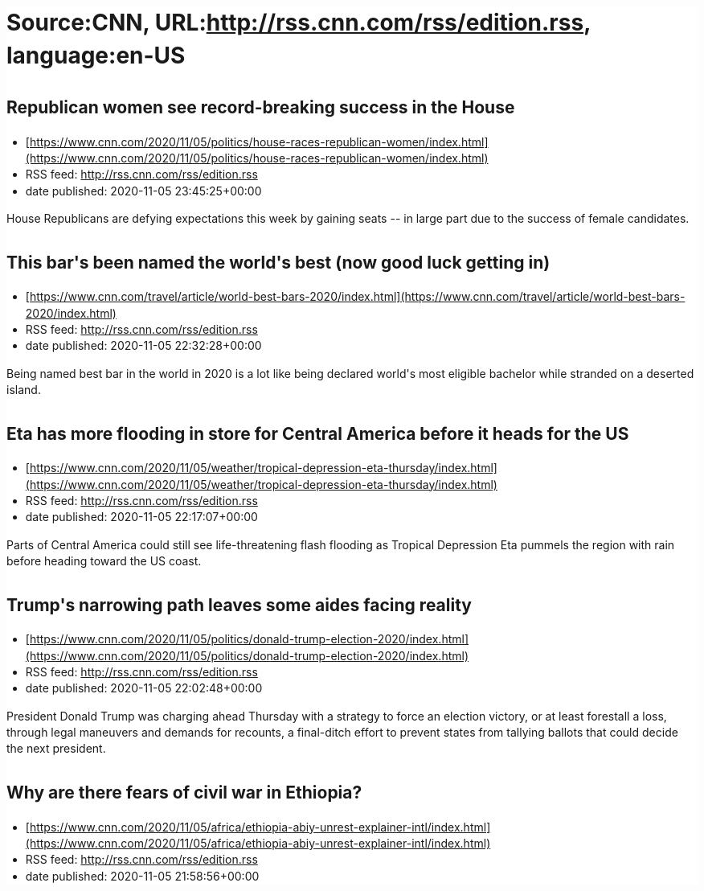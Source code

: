 # Source:CNN, URL:http://rss.cnn.com/rss/edition.rss, language:en-US

## Republican women see record-breaking success in the House
 - [https://www.cnn.com/2020/11/05/politics/house-races-republican-women/index.html](https://www.cnn.com/2020/11/05/politics/house-races-republican-women/index.html)
 - RSS feed: http://rss.cnn.com/rss/edition.rss
 - date published: 2020-11-05 23:45:25+00:00

House Republicans are defying expectations this week by gaining seats -- in large part due to the success of female candidates.

## This bar's been named the world's best (now good luck getting in)
 - [https://www.cnn.com/travel/article/world-best-bars-2020/index.html](https://www.cnn.com/travel/article/world-best-bars-2020/index.html)
 - RSS feed: http://rss.cnn.com/rss/edition.rss
 - date published: 2020-11-05 22:32:28+00:00

Being named best bar in the world in 2020 is a lot like being declared world's most eligible bachelor while stranded on a deserted island.

## Eta has more flooding in store for Central America before it heads for the US
 - [https://www.cnn.com/2020/11/05/weather/tropical-depression-eta-thursday/index.html](https://www.cnn.com/2020/11/05/weather/tropical-depression-eta-thursday/index.html)
 - RSS feed: http://rss.cnn.com/rss/edition.rss
 - date published: 2020-11-05 22:17:07+00:00

Parts of Central America could still see life-threatening flash flooding as Tropical Depression Eta pummels the region with rain before heading toward the US coast.

## Trump's narrowing path leaves some aides facing reality
 - [https://www.cnn.com/2020/11/05/politics/donald-trump-election-2020/index.html](https://www.cnn.com/2020/11/05/politics/donald-trump-election-2020/index.html)
 - RSS feed: http://rss.cnn.com/rss/edition.rss
 - date published: 2020-11-05 22:02:48+00:00

President Donald Trump was charging ahead Thursday with a strategy to force an election victory, or at least forestall a loss, through legal maneuvers and demands for recounts, a final-ditch effort to prevent states from tallying ballots that could decide the next president.

## Why are there fears of civil war in Ethiopia?
 - [https://www.cnn.com/2020/11/05/africa/ethiopia-abiy-unrest-explainer-intl/index.html](https://www.cnn.com/2020/11/05/africa/ethiopia-abiy-unrest-explainer-intl/index.html)
 - RSS feed: http://rss.cnn.com/rss/edition.rss
 - date published: 2020-11-05 21:58:56+00:00
